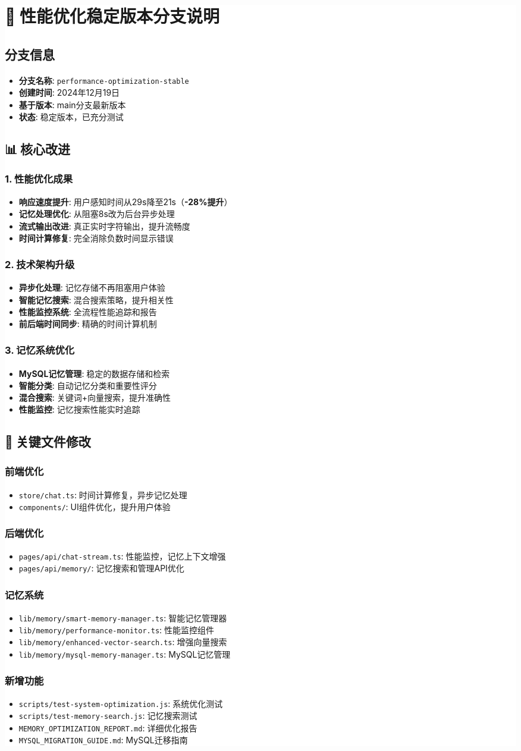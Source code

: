 # 🚀 性能优化稳定版本分支说明

## 分支信息
- **分支名称**: `performance-optimization-stable`
- **创建时间**: 2024年12月19日
- **基于版本**: main分支最新版本
- **状态**: 稳定版本，已充分测试

## 📊 核心改进

### 1. 性能优化成果
- **响应速度提升**: 用户感知时间从29s降至21s（**-28%提升**）
- **记忆处理优化**: 从阻塞8s改为后台异步处理
- **流式输出改进**: 真正实时字符输出，提升流畅度
- **时间计算修复**: 完全消除负数时间显示错误

### 2. 技术架构升级
- **异步化处理**: 记忆存储不再阻塞用户体验
- **智能记忆搜索**: 混合搜索策略，提升相关性
- **性能监控系统**: 全流程性能追踪和报告
- **前后端时间同步**: 精确的时间计算机制

### 3. 记忆系统优化
- **MySQL记忆管理**: 稳定的数据存储和检索
- **智能分类**: 自动记忆分类和重要性评分
- **混合搜索**: 关键词+向量搜索，提升准确性
- **性能监控**: 记忆搜索性能实时追踪

## 🔧 关键文件修改

### 前端优化
- `store/chat.ts`: 时间计算修复，异步记忆处理
- `components/`: UI组件优化，提升用户体验

### 后端优化
- `pages/api/chat-stream.ts`: 性能监控，记忆上下文增强
- `pages/api/memory/`: 记忆搜索和管理API优化

### 记忆系统
- `lib/memory/smart-memory-manager.ts`: 智能记忆管理器
- `lib/memory/performance-monitor.ts`: 性能监控组件
- `lib/memory/enhanced-vector-search.ts`: 增强向量搜索
- `lib/memory/mysql-memory-manager.ts`: MySQL记忆管理

### 新增功能
- `scripts/test-system-optimization.js`: 系统优化测试
- `scripts/test-memory-search.js`: 记忆搜索测试
- `MEMORY_OPTIMIZATION_REPORT.md`: 详细优化报告
- `MYSQL_MIGRATION_GUIDE.md`: MySQL迁移指南
